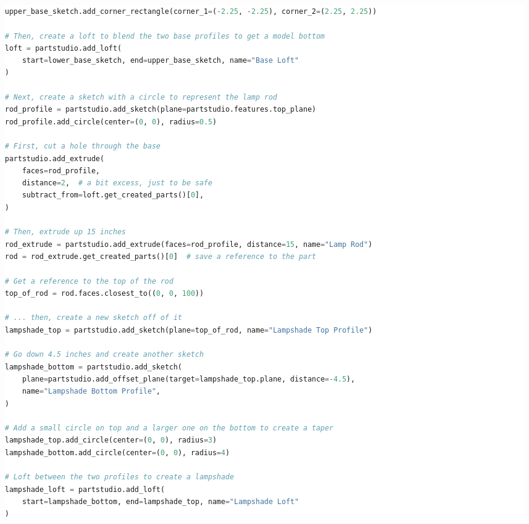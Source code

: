 ```python
upper_base_sketch.add_corner_rectangle(corner_1=(-2.25, -2.25), corner_2=(2.25, 2.25))

# Then, create a loft to blend the two base profiles to get a model bottom
loft = partstudio.add_loft(
    start=lower_base_sketch, end=upper_base_sketch, name="Base Loft"
)

# Next, create a sketch with a circle to represent the lamp rod
rod_profile = partstudio.add_sketch(plane=partstudio.features.top_plane)
rod_profile.add_circle(center=(0, 0), radius=0.5)

# First, cut a hole through the base
partstudio.add_extrude(
    faces=rod_profile,
    distance=2,  # a bit excess, just to be safe
    subtract_from=loft.get_created_parts()[0],
)

# Then, extrude up 15 inches
rod_extrude = partstudio.add_extrude(faces=rod_profile, distance=15, name="Lamp Rod")
rod = rod_extrude.get_created_parts()[0]  # save a reference to the part

# Get a reference to the top of the rod
top_of_rod = rod.faces.closest_to((0, 0, 100))

# ... then, create a new sketch off of it
lampshade_top = partstudio.add_sketch(plane=top_of_rod, name="Lampshade Top Profile")

# Go down 4.5 inches and create another sketch
lampshade_bottom = partstudio.add_sketch(
    plane=partstudio.add_offset_plane(target=lampshade_top.plane, distance=-4.5),
    name="Lampshade Bottom Profile",
)

# Add a small circle on top and a larger one on the bottom to create a taper
lampshade_top.add_circle(center=(0, 0), radius=3)
lampshade_bottom.add_circle(center=(0, 0), radius=4)

# Loft between the two profiles to create a lampshade
lampshade_loft = partstudio.add_loft(
    start=lampshade_bottom, end=lampshade_top, name="Lampshade Loft"
)
```
